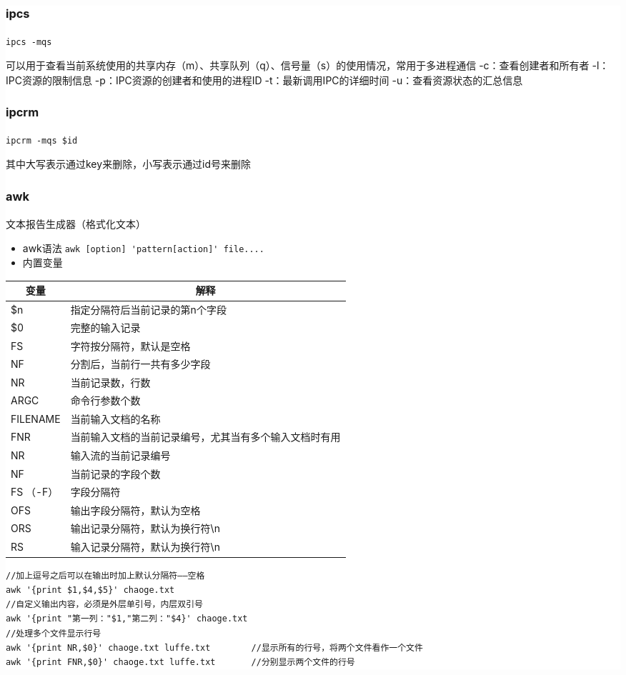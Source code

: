 
### ipcs
```
ipcs -mqs
```
可以用于查看当前系统使用的共享内存（m）、共享队列（q）、信号量（s）的使用情况，常用于多进程通信
-c：查看创建者和所有者
-l：IPC资源的限制信息
-p：IPC资源的创建者和使用的进程ID
-t：最新调用IPC的详细时间
-u：查看资源状态的汇总信息

### ipcrm
```
ipcrm -mqs $id
```
其中大写表示通过key来删除，小写表示通过id号来删除

### awk
文本报告生成器（格式化文本）
- awk语法
`awk [option] 'pattern[action]' file....`
- 内置变量

|变量|解释|
|--|--|
|$n|指定分隔符后当前记录的第n个字段|
|$0|完整的输入记录|
|FS|字符按分隔符，默认是空格|
|NF|分割后，当前行一共有多少字段|
|NR|当前记录数，行数|
|ARGC|          命令行参数个数|
|FILENAME|    当前输入文档的名称|
|FNR    |         当前输入文档的当前记录编号，尤其当有多个输入文档时有用|
|NR     |          输入流的当前记录编号|
|NF    |           当前记录的字段个数|
|FS （-F） |    字段分隔符 　　　　　　　|
|OFS    |    输出字段分隔符，默认为空格|
|ORS   |     输出记录分隔符，默认为换行符\n|
|RS     |     输入记录分隔符，默认为换行符\n|

```
//加上逗号之后可以在输出时加上默认分隔符——空格
awk '{print $1,$4,$5}' chaoge.txt		
//自定义输出内容，必须是外层单引号，内层双引号
awk '{print "第一列："$1,"第二列："$4}' chaoge.txt  
//处理多个文件显示行号
awk '{print NR,$0}' chaoge.txt luffe.txt		//显示所有的行号，将两个文件看作一个文件
awk '{print FNR,$0}' chaoge.txt luffe.txt		//分别显示两个文件的行号

```
